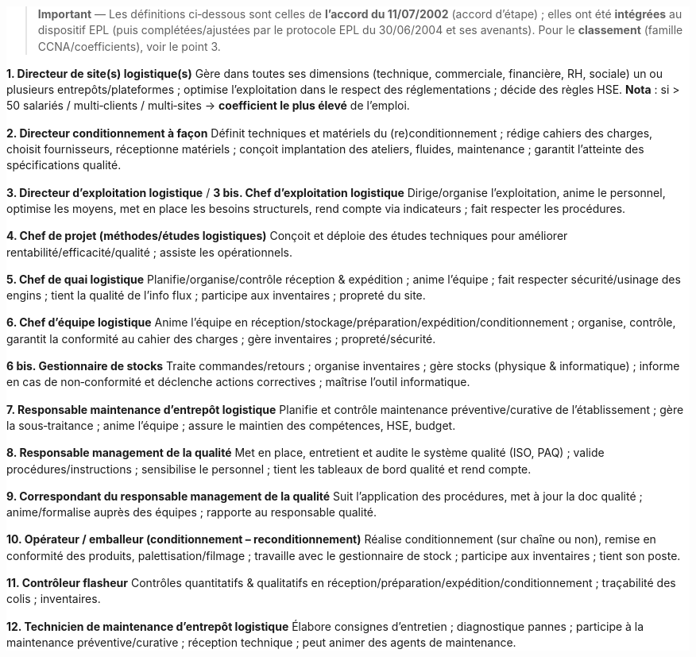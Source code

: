 > **Important** — Les définitions ci‑dessous sont celles de **l’accord du 11/07/2002** (accord d’étape) ; elles ont été **intégrées** au dispositif EPL (puis complétées/ajustées par le protocole EPL du 30/06/2004 et ses avenants). Pour le **classement** (famille CCNA/coefficients), voir le point 3. 

**1. Directeur de site(s) logistique(s)**
Gère dans toutes ses dimensions (technique, commerciale, financière, RH, sociale) un ou plusieurs entrepôts/plateformes ; optimise l’exploitation dans le respect des réglementations ; décide des règles HSE. **Nota** : si > 50 salariés / multi‑clients / multi‑sites → **coefficient le plus élevé** de l’emploi. 

**2. Directeur conditionnement à façon**
Définit techniques et matériels du (re)conditionnement ; rédige cahiers des charges, choisit fournisseurs, réceptionne matériels ; conçoit implantation des ateliers, fluides, maintenance ; garantit l’atteinte des spécifications qualité.  

**3. Directeur d’exploitation logistique** / **3 bis. Chef d’exploitation logistique**
Dirige/organise l’exploitation, anime le personnel, optimise les moyens, met en place les besoins structurels, rend compte via indicateurs ; fait respecter les procédures.  

**4. Chef de projet (méthodes/études logistiques)**
Conçoit et déploie des études techniques pour améliorer rentabilité/efficacité/qualité ; assiste les opérationnels.  

**5. Chef de quai logistique**
Planifie/organise/contrôle réception & expédition ; anime l’équipe ; fait respecter sécurité/usinage des engins ; tient la qualité de l’info flux ; participe aux inventaires ; propreté du site.  

**6. Chef d’équipe logistique**
Anime l’équipe en réception/stockage/préparation/expédition/conditionnement ; organise, contrôle, garantit la conformité au cahier des charges ; gère inventaires ; propreté/sécurité.  

**6 bis. Gestionnaire de stocks**
Traite commandes/retours ; organise inventaires ; gère stocks (physique & informatique) ; informe en cas de non‑conformité et déclenche actions correctives ; maîtrise l’outil informatique.  

**7. Responsable maintenance d’entrepôt logistique**
Planifie et contrôle maintenance préventive/curative de l’établissement ; gère la sous‑traitance ; anime l’équipe ; assure le maintien des compétences, HSE, budget.  

**8. Responsable management de la qualité**
Met en place, entretient et audite le système qualité (ISO, PAQ) ; valide procédures/instructions ; sensibilise le personnel ; tient les tableaux de bord qualité et rend compte.  

**9. Correspondant du responsable management de la qualité**
Suit l’application des procédures, met à jour la doc qualité ; anime/formalise auprès des équipes ; rapporte au responsable qualité.  

**10. Opérateur / emballeur (conditionnement – reconditionnement)**
Réalise conditionnement (sur chaîne ou non), remise en conformité des produits, palettisation/filmage ; travaille avec le gestionnaire de stock ; participe aux inventaires ; tient son poste.  

**11. Contrôleur flasheur**
Contrôles quantitatifs & qualitatifs en réception/préparation/expédition/conditionnement ; traçabilité des colis ; inventaires.  

**12. Technicien de maintenance d’entrepôt logistique**
Élabore consignes d’entretien ; diagnostique pannes ; participe à la maintenance préventive/curative ; réception technique ; peut animer des agents de maintenance.  
